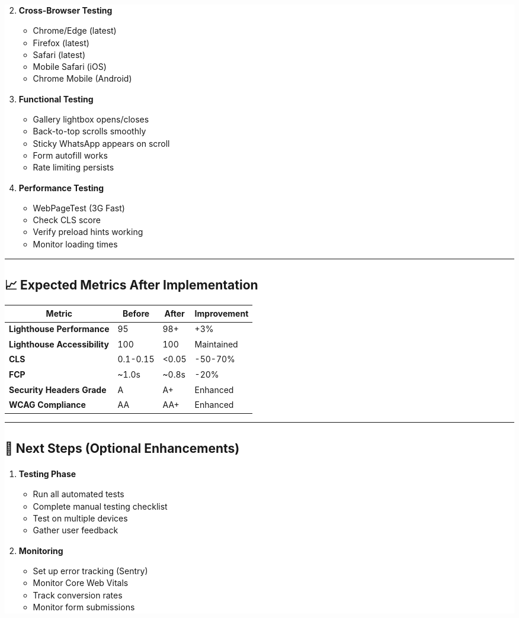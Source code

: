 2. **Cross-Browser Testing**
   - Chrome/Edge (latest)
   - Firefox (latest)
   - Safari (latest)
   - Mobile Safari (iOS)
   - Chrome Mobile (Android)

3. **Functional Testing**
   - Gallery lightbox opens/closes
   - Back-to-top scrolls smoothly
   - Sticky WhatsApp appears on scroll
   - Form autofill works
   - Rate limiting persists

4. **Performance Testing**
   - WebPageTest (3G Fast)
   - Check CLS score
   - Verify preload hints working
   - Monitor loading times

---

## 📈 Expected Metrics After Implementation

| Metric | Before | After | Improvement |
|--------|--------|-------|-------------|
| **Lighthouse Performance** | 95 | 98+ | +3% |
| **Lighthouse Accessibility** | 100 | 100 | Maintained |
| **CLS** | 0.1-0.15 | <0.05 | -50-70% |
| **FCP** | ~1.0s | ~0.8s | -20% |
| **Security Headers Grade** | A | A+ | Enhanced |
| **WCAG Compliance** | AA | AA+ | Enhanced |

---

## 🚀 Next Steps (Optional Enhancements)

1. **Testing Phase**
   - Run all automated tests
   - Complete manual testing checklist
   - Test on multiple devices
   - Gather user feedback

2. **Monitoring**
   - Set up error tracking (Sentry)
   - Monitor Core Web Vitals
   - Track conversion rates
   - Monitor form submissions
